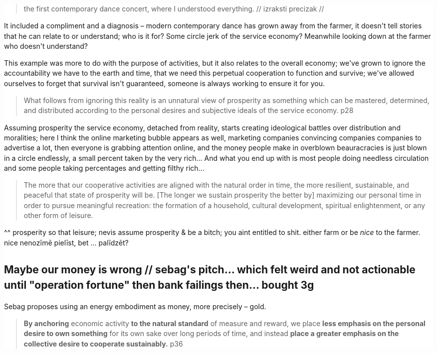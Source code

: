 > the first contemporary dance concert, where I understood everything.
> // izraksti precizak //

It included a compliment and a diagnosis – modern contemporary dance has grown away from the farmer, it doesn't tell stories that he can relate to or understand; who is it for? Some circle jerk of the service economy? Meanwhile looking down at the farmer who doesn't understand?

This example was more to do with the purpose of activities, but it also relates to the overall economy; we've grown to ignore the accountability we have to the earth and time, that we need this perpetual cooperation to function and survive; we've allowed ourselves to forget that survival isn't guaranteed, someone is always working to ensure it for you.

> What follows from ignoring this reality is an unnatural view of prosperity as something which can be mastered, determined, and distributed according to the personal desires and subjective ideals of the service economy.
> p28

Assuming prosperity the service economy, detached from reality, starts creating ideological battles over distribution and moralities; here I think the online marketing bubble appears as well, marketing companies convincing companies companies to advertise a lot, then everyone is grabbing attention online, and the money people make in overblown beauracracies is just blown in a circle endlessly, a small percent taken by the very rich... And what you end up with is most people doing needless circulation and some people taking percentages and getting filthy rich...











> The more that our cooperative activities are aligned with the natural order in time, the more resilient, sustainable, and peaceful that state of prosperity will be. [The longer we sustain prosperity the better by] maximizing our personal time in order to pursue meaningful recreation: the formation of a household, cultural development, spiritual enlightenment, or any other form of leisure.

^^ prosperity so that leisure; nevis assume prosperity & be a bitch; you aint entitled to shit. either farm or be *nice* to the farmer. nice nenozīmē pielīst, bet ... palīdzēt?







## Maybe our money is wrong // sebag's pitch... which felt weird and not actionable until "operation fortune" then bank failings then... bought 3g

Sebag proposes using an energy embodiment as money, more precisely – gold.








> **By anchoring** economic activity **to the natural standard** of measure and reward, we place **less emphasis on the personal desire to own something** for its own sake over long periods of time, and instead **place a greater emphasis on the collective desire to cooperate sustainably.**
> p36


[linkname]: after-hours